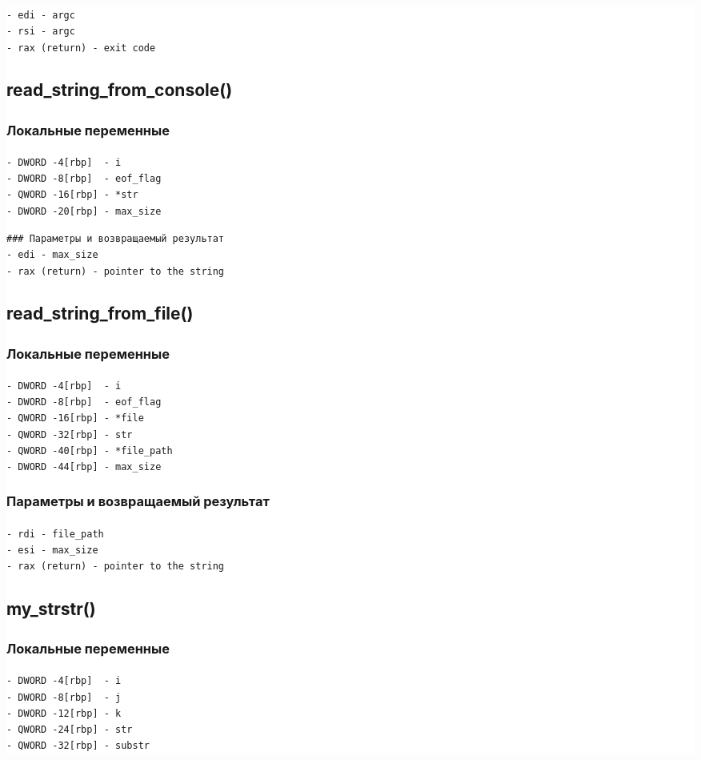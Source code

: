 ```
- edi - argc
- rsi - argc
- rax (return) - exit code
```

## read_string_from_console()

### Локальные переменные

```
- DWORD -4[rbp]  - i
- DWORD -8[rbp]  - eof_flag
- QWORD -16[rbp] - *str
- DWORD -20[rbp] - max_size
```

```
### Параметры и возвращаемый результат
- edi - max_size
- rax (return) - pointer to the string
```

## read_string_from_file()

### Локальные переменные

```
- DWORD -4[rbp]  - i
- DWORD -8[rbp]  - eof_flag
- QWORD -16[rbp] - *file
- QWORD -32[rbp] - str
- QWORD -40[rbp] - *file_path
- DWORD -44[rbp] - max_size
```

### Параметры и возвращаемый результат

```
- rdi - file_path
- esi - max_size
- rax (return) - pointer to the string
```

## my_strstr()

### Локальные переменные

```
- DWORD -4[rbp]  - i
- DWORD -8[rbp]  - j
- DWORD -12[rbp] - k
- QWORD -24[rbp] - str
- QWORD -32[rbp] - substr
```
